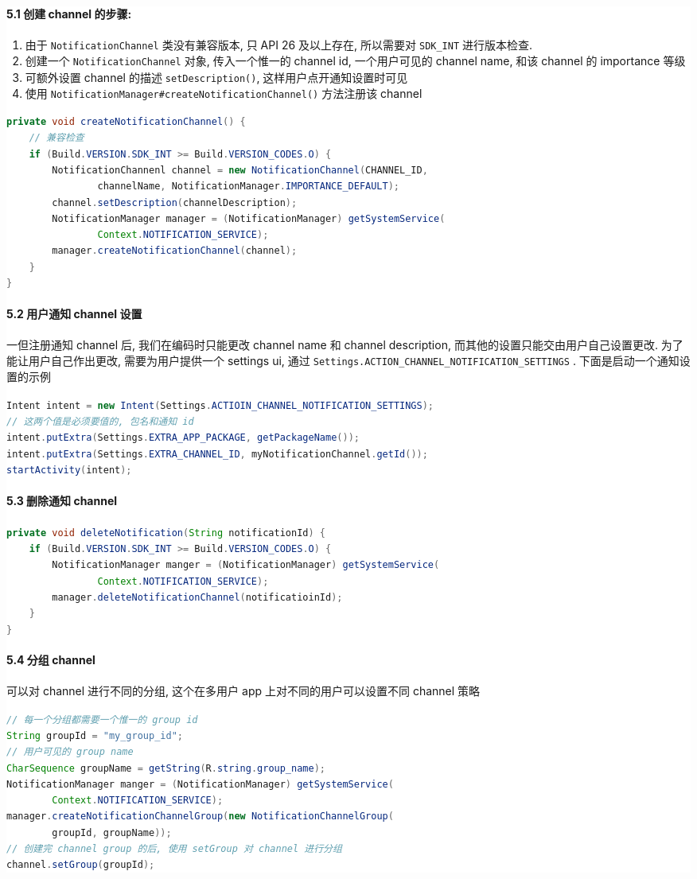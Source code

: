 #### 5.1 创建 channel 的步骤:

1. 由于 `NotificationChannel` 类没有兼容版本, 只 API 26 及以上存在, 所以需要对 `SDK_INT` 进行版本检查.
2. 创建一个 `NotificationChannel` 对象, 传入一个惟一的 channel id, 一个用户可见的 channel name, 和该 channel 的 importance 等级
3. 可额外设置 channel 的描述 `setDescription()`, 这样用户点开通知设置时可见
4. 使用 `NotificationManager#createNotificationChannel()` 方法注册该 channel

```java
private void createNotificationChannel() {
    // 兼容检查
 	if (Build.VERSION.SDK_INT >= Build.VERSION_CODES.O) {
    	NotificationChannenl channel = new NotificationChannel(CHANNEL_ID, 
				channelName, NotificationManager.IMPORTANCE_DEFAULT);
        channel.setDescription(channelDescription);
        NotificationManager manager = (NotificationManager) getSystemService(
            	Context.NOTIFICATION_SERVICE);
        manager.createNotificationChannel(channel);
    }
}
```

#### 5.2 用户通知 channel 设置

一但注册通知 channel 后, 我们在编码时只能更改 channel name 和 channel description, 而其他的设置只能交由用户自己设置更改. 为了能让用户自己作出更改, 需要为用户提供一个 settings ui, 通过 `Settings.ACTION_CHANNEL_NOTIFICATION_SETTINGS` . 下面是启动一个通知设置的示例

```java
Intent intent = new Intent(Settings.ACTIOIN_CHANNEL_NOTIFICATION_SETTINGS);
// 这两个值是必须要值的, 包名和通知 id
intent.putExtra(Settings.EXTRA_APP_PACKAGE, getPackageName());
intent.putExtra(Settings.EXTRA_CHANNEL_ID, myNotificationChannel.getId());
startActivity(intent);
```

#### 5.3 删除通知 channel

```java
private void deleteNotification(String notificationId) {
 	if (Build.VERSION.SDK_INT >= Build.VERSION_CODES.O) {
     	NotificationManager manger = (NotificationManager) getSystemService(
            	Context.NOTIFICATION_SERVICE);
        manager.deleteNotificationChannel(notificatioinId);
    }
}
```

#### 5.4 分组 channel

可以对 channel 进行不同的分组, 这个在多用户 app 上对不同的用户可以设置不同 channel 策略

```java
// 每一个分组都需要一个惟一的 group id
String groupId = "my_group_id";
// 用户可见的 group name
CharSequence groupName = getString(R.string.group_name);
NotificationManager manger = (NotificationManager) getSystemService(
		Context.NOTIFICATION_SERVICE);
manager.createNotificationChannelGroup(new NotificationChannelGroup(
    	groupId, groupName));
// 创建完 channel group 的后, 使用 setGroup 对 channel 进行分组
channel.setGroup(groupId);
```
